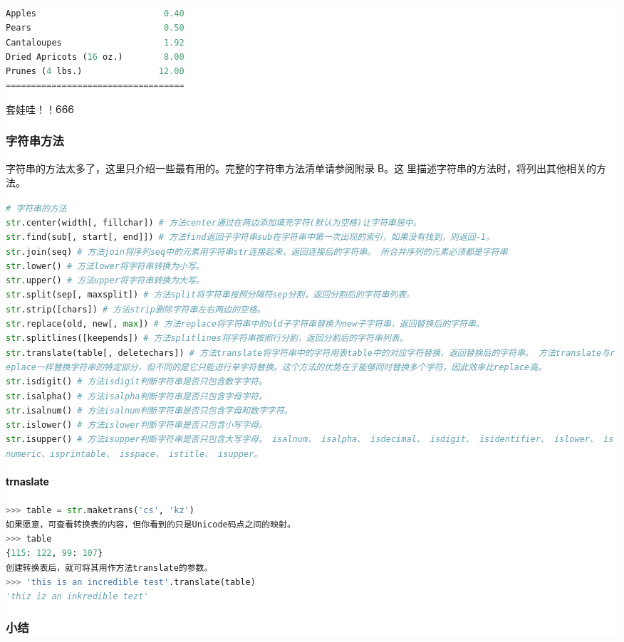 ```python
Apples                         0.40
Pears                          0.50
Cantaloupes                    1.92
Dried Apricots (16 oz.)        8.00
Prunes (4 lbs.)               12.00
===================================

```

套娃哇！！666

### 字符串方法

字符串的方法太多了，这里只介绍一些最有用的。完整的字符串方法清单请参阅附录 B。这
里描述字符串的方法时，将列出其他相关的方法。

```python
# 字符串的方法
str.center(width[, fillchar]) # 方法center通过在两边添加填充字符(默认为空格)让字符串居中。
str.find(sub[, start[, end]]) # 方法find返回子字符串sub在字符串中第一次出现的索引，如果没有找到，则返回-1。
str.join(seq) # 方法join将序列seq中的元素用字符串str连接起来，返回连接后的字符串。 所合并序列的元素必须都是字符串
str.lower() # 方法lower将字符串转换为小写。
str.upper() # 方法upper将字符串转换为大写。
str.split(sep[, maxsplit]) # 方法split将字符串按照分隔符sep分割，返回分割后的字符串列表。
str.strip([chars]) # 方法strip删除字符串左右两边的空格。
str.replace(old, new[, max]) # 方法replace将字符串中的old子字符串替换为new子字符串，返回替换后的字符串。
str.splitlines([keepends]) # 方法splitlines将字符串按照行分割，返回分割后的字符串列表。
str.translate(table[, deletechars]) # 方法translate将字符串中的字符用表table中的对应字符替换，返回替换后的字符串。 方法translate与replace一样替换字符串的特定部分，但不同的是它只能进行单字符替换。这个方法的优势在于能够同时替换多个字符，因此效率比replace高。
str.isdigit() # 方法isdigit判断字符串是否只包含数字字符。
str.isalpha() # 方法isalpha判断字符串是否只包含字母字符。
str.isalnum() # 方法isalnum判断字符串是否只包含字母和数字字符。
str.islower() # 方法islower判断字符串是否只包含小写字母。
str.isupper() # 方法isupper判断字符串是否只包含大写字母。 isalnum、 isalpha、 isdecimal、 isdigit、 isidentifier、 islower、 isnumeric、isprintable、 isspace、 istitle、 isupper。


```

#### trnaslate

```python
>>> table = str.maketrans('cs', 'kz')
如果愿意，可查看转换表的内容，但你看到的只是Unicode码点之间的映射。
>>> table
{115: 122, 99: 107}
创建转换表后，就可将其用作方法translate的参数。
>>> 'this is an incredible test'.translate(table)
'thiz iz an inkredible tezt'
```

### 小结
